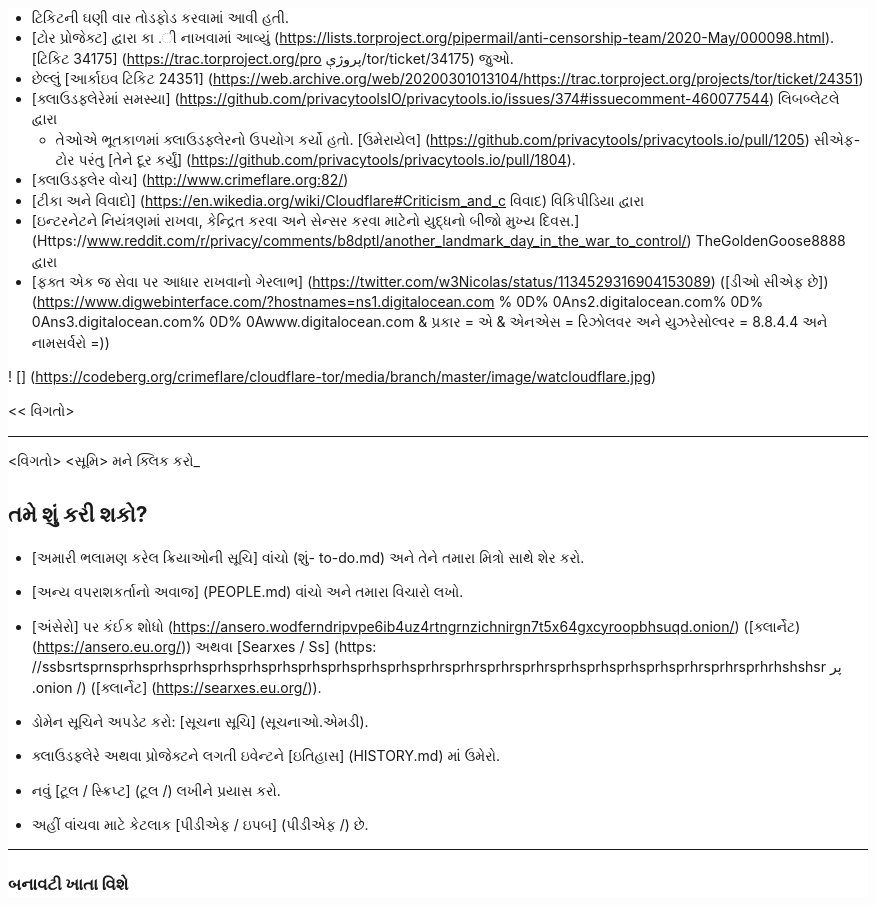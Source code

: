   * ટિકિટની ઘણી વાર તોડફોડ કરવામાં આવી હતી.
  * [ટોર પ્રોજેક્ટ] દ્વારા કા .ી નાખવામાં આવ્યું (https://lists.torproject.org/pipermail/anti-censorship-team/2020-May/000098.html). [ટિકિટ 34175] (https://trac.torproject.org/pro پروژې/tor/ticket/34175) જુઓ.
  * છેલ્લું [આર્કાઇવ ટિકિટ 24351] (https://web.archive.org/web/20200301013104/https://trac.torproject.org/projects/tor/ticket/24351)
* [ક્લાઉડફ્લેરેમાં સમસ્યા] (https://github.com/privacytoolsIO/privacytools.io/issues/374#issuecomment-460077544) લિબબ્લેટલે દ્વારા
  * તેઓએ ભૂતકાળમાં ક્લાઉડફ્લેરનો ઉપયોગ કર્યો હતો. [ઉમેરાયેલ] (https://github.com/privacytools/privacytools.io/pull/1205) સીએફ-ટોર પરંતુ [તેને દૂર કર્યું] (https://github.com/privacytools/privacytools.io/pull/1804).
* [ક્લાઉડફ્લેર વોચ] (http://www.crimeflare.org:82/)
* [ટીકા અને વિવાદો] (https://en.wikedia.org/wiki/Cloudflare#Criticism_and_c વિવાદ) વિકિપીડિયા દ્વારા
* [ઇન્ટરનેટને નિયંત્રણમાં રાખવા, કેન્દ્રિત કરવા અને સેન્સર કરવા માટેનો યુદ્ધનો બીજો મુખ્ય દિવસ.] (Https://www.reddit.com/r/privacy/comments/b8dptl/another_landmark_day_in_the_war_to_control/) TheGoldenGoose8888 દ્વારા
* [ફક્ત એક જ સેવા પર આધાર રાખવાનો ગેરલાભ] (https://twitter.com/w3Nicolas/status/1134529316904153089) ([ડીઓ સીએફ છે]) (https://www.digwebinterface.com/?hostnames=ns1.digitalocean.com % 0D% 0Ans2.digitalocean.com% 0D% 0Ans3.digitalocean.com% 0D% 0Awww.digitalocean.com & પ્રકાર = એ & એનએસ = રિઝોલવર અને યુઝરેસોલ્વર = 8.8.4.4 અને નામસર્વરો =))

! [] (https://codeberg.org/crimeflare/cloudflare-tor/media/branch/master/image/watcloudflare.jpg)


<< વિગતો>

---

<વિગતો>
<સૂમિ> મને ક્લિક કરો_

## તમે શું કરી શકો?
</summary>

* [અમારી ભલામણ કરેલ ક્રિયાઓની સૂચિ] વાંચો (શું- to-do.md) અને તેને તમારા મિત્રો સાથે શેર કરો.

* [અન્ય વપરાશકર્તાનો અવાજ] (PEOPLE.md) વાંચો અને તમારા વિચારો લખો.

* [અંસેરો] પર કંઈક શોધો (https://ansero.wodferndripvpe6ib4uz4rtngrnzichnirgn7t5x64gxcyroopbhsuqd.onion/) ([ક્લાર્નેટ) (https://ansero.eu.org/)) અથવા [Searxes / Ss] (https: //ssbsrtsprnsprhsprhsprhsprhsprhsprhsprhsprhsprhsprhsprhrsprhrsprhrsprhrsprhsprhsprhsprhsprhrsprhrsprhrhshshsr پر .onion /) ([ક્લાર્નેટ] (https://searxes.eu.org/)).

* ડોમેન સૂચિને અપડેટ કરો: [સૂચના સૂચિ] (સૂચનાઓ.એમડી).

* ક્લાઉડફ્લેરે અથવા પ્રોજેક્ટને લગતી ઇવેન્ટને [ઇતિહાસ] (HISTORY.md) માં ઉમેરો.

* નવું [ટૂલ / સ્ક્રિપ્ટ] (ટૂલ /) લખીને પ્રયાસ કરો.

* અહીં વાંચવા માટે કેટલાક [પીડીએફ / ઇપબ] (પીડીએફ /) છે.


---

### બનાવટી ખાતા વિશે
